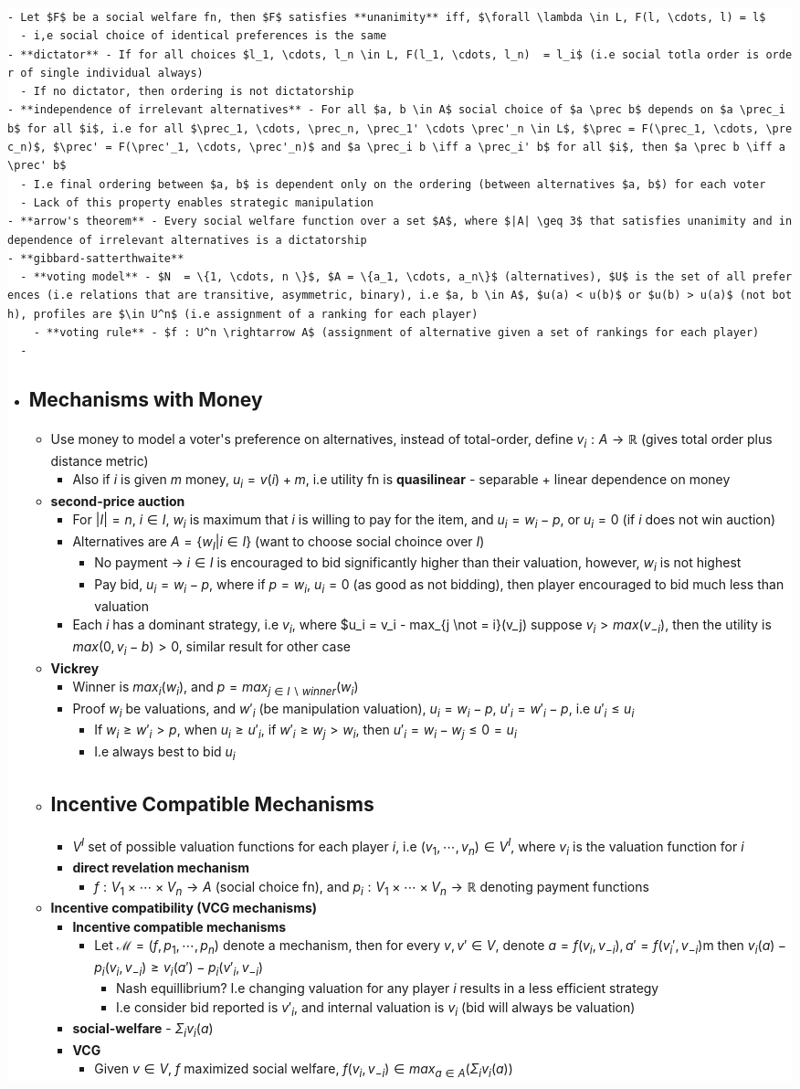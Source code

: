     - Let $F$ be a social welfare fn, then $F$ satisfies **unanimity** iff, $\forall \lambda \in L, F(l, \cdots, l) = l$
      - i,e social choice of identical preferences is the same
    - **dictator** - If for all choices $l_1, \cdots, l_n \in L, F(l_1, \cdots, l_n)  = l_i$ (i.e social totla order is order of single individual always)
      - If no dictator, then ordering is not dictatorship
    - **independence of irrelevant alternatives** - For all $a, b \in A$ social choice of $a \prec b$ depends on $a \prec_i b$ for all $i$, i.e for all $\prec_1, \cdots, \prec_n, \prec_1' \cdots \prec'_n \in L$, $\prec = F(\prec_1, \cdots, \prec_n)$, $\prec' = F(\prec'_1, \cdots, \prec'_n)$ and $a \prec_i b \iff a \prec_i' b$ for all $i$, then $a \prec b \iff a \prec' b$
      - I.e final ordering between $a, b$ is dependent only on the ordering (between alternatives $a, b$) for each voter
      - Lack of this property enables strategic manipulation
    - **arrow's theorem** - Every social welfare function over a set $A$, where $|A| \geq 3$ that satisfies unanimity and independence of irrelevant alternatives is a dictatorship
    - **gibbard-satterthwaite**
      - **voting model** - $N  = \{1, \cdots, n \}$, $A = \{a_1, \cdots, a_n\}$ (alternatives), $U$ is the set of all preferences (i.e relations that are transitive, asymmetric, binary), i.e $a, b \in A$, $u(a) < u(b)$ or $u(b) > u(a)$ (not both), profiles are $\in U^n$ (i.e assignment of a ranking for each player)
        - **voting rule** - $f : U^n \rightarrow A$ (assignment of alternative given a set of rankings for each player)
      -
  - ## Mechanisms with Money
    - Use money to model a voter's preference on alternatives, instead of total-order, define $v_i : A \rightarrow \mathbb{R}$ (gives total order plus distance metric)
      - Also if $i$ is given $m$ money, $u_i = v(i) + m$, i.e utility fn is **quasilinear** - separable + linear dependence on money
    - **second-price auction**
      - For $|I| = n$, $i \in I$, $w_i$ is maximum that $i$ is willing to pay for the item, and $u_i = w_i - p$, or $u_i = 0$ (if $i$ does not win auction)
      - Alternatives are $A = \{w_I| i \in I\}$ (want to choose social choince over $I$)
        - No payment -> $i \in I$ is encouraged to bid significantly higher than their valuation, however, $w_i$ is not highest
        - Pay bid, $u_i = w_i - p$, where if $p = w_i$, $u_i = 0$ (as good as not bidding), then player encouraged to bid much less than valuation
      - Each $i$ has a dominant strategy, i.e $v_i$, where $u_i = v_i - max_{j \not = i}(v_j) suppose $v_i > max(v_{-i})$, then the utility is $max(0, v_i - b) > 0$, similar result for other case
    - **Vickrey**
      - Winner is $max_i(w_i)$, and $p = max_{ j \in I\backslash winner}(w_i)$
      - Proof $w_i$ be valuations, and $w'_i$ (be manipulation valuation), $u_i = w_i - p$, $u'_i = w'_i - p$, i.e $u'_i \leq u_i$
        - If $w_i \geq w'_i > p$, when $u_i \geq u'_i$, if $w'_i \geq w_j > w_i$, then $u'_i = w_i - w_j \leq 0 = u_i$
        - I.e always best to bid $u_i$
    - ## Incentive Compatible Mechanisms
      - $V^I$ set of possible valuation functions for each player $i$, i.e $(v_1, \cdots, v_n) \in V^I$, where $v_i$ is the valuation function for $i$
      - **direct revelation mechanism**
        - $f: V_1 \times \cdots \times V_n \rightarrow A$ (social choice fn), and $p_i : V_1 \times \cdots \times V_n \rightarrow \mathbb{R}$ denoting payment functions
    - **Incentive compatibility (VCG mechanisms)**
      - **Incentive compatible mechanisms**
        - Let $\mathcal{M} = (f, p_1, \cdots, p_n)$ denote a mechanism, then for every $v, v' \in V$, denote $a = f(v_i, v_{-i}), a' = f(v_i', v_{-i})$m then $v_i(a) - p_i(v_i, v_{-i}) \geq v_i(a') - p_i(v'_i, v_{-i})$
          - Nash equillibrium? I.e changing valuation for any player $i$ results in a less efficient strategy
          - I.e consider bid reported is $v'_i$, and internal valuation is $v_i$ (bid will always be valuation)
      - **social-welfare** - $\Sigma_i v_i(a)$
      - **VCG**
        - Given $v \in V$, $f$ maximized social welfare, $f(v_i, v_{-i}) \in max_{a \in A}(\Sigma_i v_i(a))$